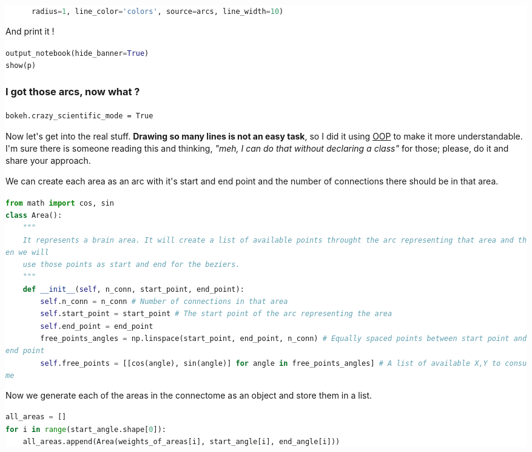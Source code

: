 ```python
      radius=1, line_color='colors', source=arcs, line_width=10)
```

And print it !

```python
output_notebook(hide_banner=True)
show(p)
```

<div class="embed-container bokeh">
  <iframe width="420" height="315" frameborder="0" src="/assets/notebooks/bokeh_brains_v2/only_arcs.html">
  </iframe>
</div>


### I got those arcs, now what ?
    bokeh.crazy_scientific_mode = True

Now let's get into the real stuff. **Drawing so many lines is not an easy
task**, so I did it using
[OOP](https://en.wikipedia.org/wiki/Object-oriented_programming) to make it
more understandable. I'm sure there is someone reading this and thinking,
*"meh, I can do that without declaring a class"* for those; please, do it and
share your approach.

We can create each area as an arc with it's start and end point and the number
of connections there should be in that area.

```python
from math import cos, sin
class Area():
    """
    It represents a brain area. It will create a list of available points throught the arc representing that area and then we will
    use those points as start and end for the beziers.
    """
    def __init__(self, n_conn, start_point, end_point):
        self.n_conn = n_conn # Number of connections in that area
        self.start_point = start_point # The start point of the arc representing the area
        self.end_point = end_point
        free_points_angles = np.linspace(start_point, end_point, n_conn) # Equally spaced points between start point and end point
        self.free_points = [[cos(angle), sin(angle)] for angle in free_points_angles] # A list of available X,Y to consume
```

Now we generate each of the areas in the connectome as an object and store them
in a list.

```python
all_areas = []
for i in range(start_angle.shape[0]):
    all_areas.append(Area(weights_of_areas[i], start_angle[i], end_angle[i]))
```
